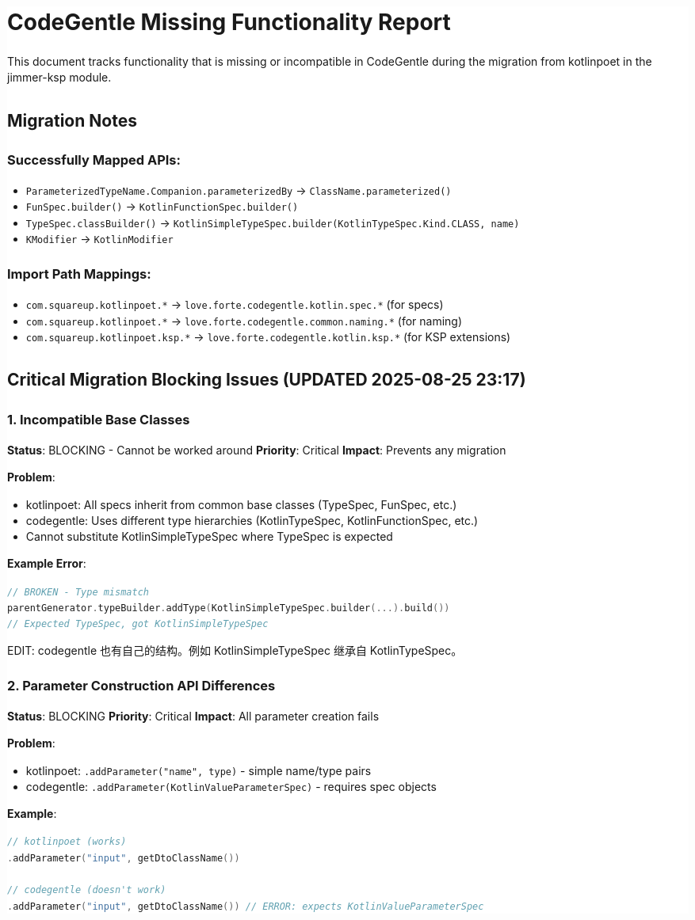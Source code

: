 # CodeGentle Missing Functionality Report

This document tracks functionality that is missing or incompatible in CodeGentle during the migration from kotlinpoet in the jimmer-ksp module.

## Migration Notes

### Successfully Mapped APIs:
- `ParameterizedTypeName.Companion.parameterizedBy` -> `ClassName.parameterized()`
- `FunSpec.builder()` -> `KotlinFunctionSpec.builder()`
- `TypeSpec.classBuilder()` -> `KotlinSimpleTypeSpec.builder(KotlinTypeSpec.Kind.CLASS, name)`
- `KModifier` -> `KotlinModifier`

### Import Path Mappings:
- `com.squareup.kotlinpoet.*` -> `love.forte.codegentle.kotlin.spec.*` (for specs)
- `com.squareup.kotlinpoet.*` -> `love.forte.codegentle.common.naming.*` (for naming)
- `com.squareup.kotlinpoet.ksp.*` -> `love.forte.codegentle.kotlin.ksp.*` (for KSP extensions)

## Critical Migration Blocking Issues (UPDATED 2025-08-25 23:17)

### 1. Incompatible Base Classes
**Status**: BLOCKING - Cannot be worked around
**Priority**: Critical
**Impact**: Prevents any migration

**Problem**: 
- kotlinpoet: All specs inherit from common base classes (TypeSpec, FunSpec, etc.)
- codegentle: Uses different type hierarchies (KotlinTypeSpec, KotlinFunctionSpec, etc.)
- Cannot substitute KotlinSimpleTypeSpec where TypeSpec is expected

**Example Error**:
```kotlin
// BROKEN - Type mismatch
parentGenerator.typeBuilder.addType(KotlinSimpleTypeSpec.builder(...).build()) 
// Expected TypeSpec, got KotlinSimpleTypeSpec
```

EDIT: codegentle 也有自己的结构。例如 KotlinSimpleTypeSpec 继承自 KotlinTypeSpec。

### 2. Parameter Construction API Differences  
**Status**: BLOCKING
**Priority**: Critical
**Impact**: All parameter creation fails

**Problem**:
- kotlinpoet: `.addParameter("name", type)` - simple name/type pairs
- codegentle: `.addParameter(KotlinValueParameterSpec)` - requires spec objects

**Example**:
```kotlin
// kotlinpoet (works)
.addParameter("input", getDtoClassName())

// codegentle (doesn't work) 
.addParameter("input", getDtoClassName()) // ERROR: expects KotlinValueParameterSpec
```
